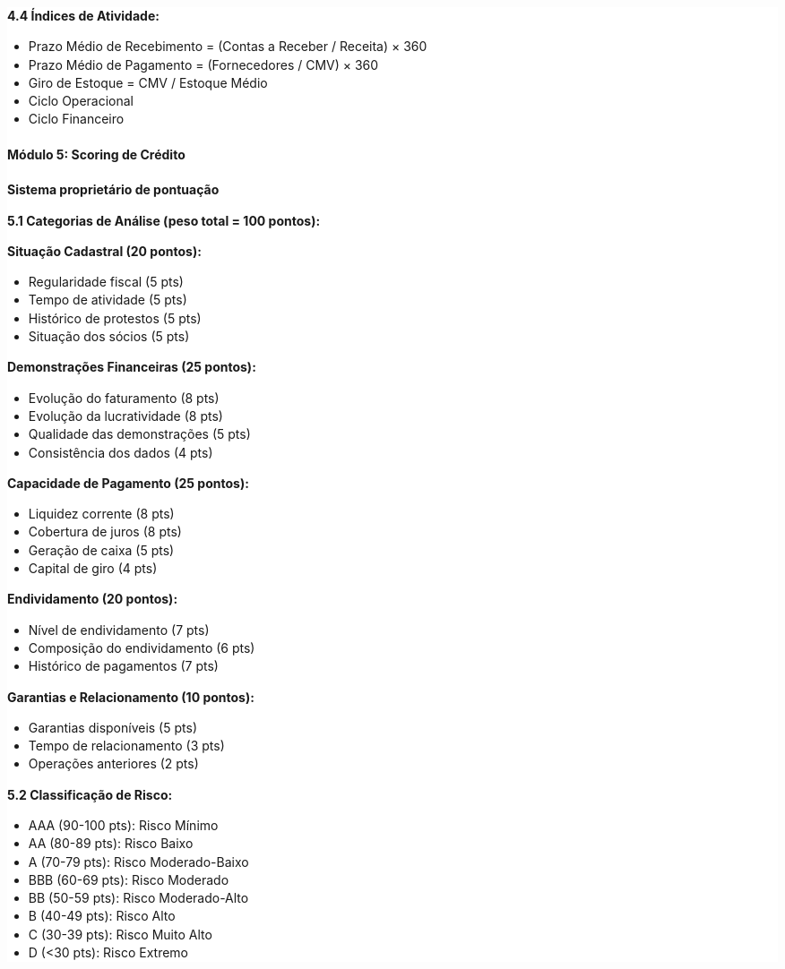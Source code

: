 **4.4 Índices de Atividade:**

- Prazo Médio de Recebimento = (Contas a Receber / Receita) × 360
- Prazo Médio de Pagamento = (Fornecedores / CMV) × 360
- Giro de Estoque = CMV / Estoque Médio
- Ciclo Operacional
- Ciclo Financeiro

#### Módulo 5: Scoring de Crédito

**Sistema proprietário de pontuação**

**5.1 Categorias de Análise (peso total = 100 pontos):**

**Situação Cadastral (20 pontos):**

- Regularidade fiscal (5 pts)
- Tempo de atividade (5 pts)
- Histórico de protestos (5 pts)
- Situação dos sócios (5 pts)

**Demonstrações Financeiras (25 pontos):**

- Evolução do faturamento (8 pts)
- Evolução da lucratividade (8 pts)
- Qualidade das demonstrações (5 pts)
- Consistência dos dados (4 pts)

**Capacidade de Pagamento (25 pontos):**

- Liquidez corrente (8 pts)
- Cobertura de juros (8 pts)
- Geração de caixa (5 pts)
- Capital de giro (4 pts)

**Endividamento (20 pontos):**

- Nível de endividamento (7 pts)
- Composição do endividamento (6 pts)
- Histórico de pagamentos (7 pts)

**Garantias e Relacionamento (10 pontos):**

- Garantias disponíveis (5 pts)
- Tempo de relacionamento (3 pts)
- Operações anteriores (2 pts)

**5.2 Classificação de Risco:**

- AAA (90-100 pts): Risco Mínimo
- AA (80-89 pts): Risco Baixo
- A (70-79 pts): Risco Moderado-Baixo
- BBB (60-69 pts): Risco Moderado
- BB (50-59 pts): Risco Moderado-Alto
- B (40-49 pts): Risco Alto
- C (30-39 pts): Risco Muito Alto
- D (<30 pts): Risco Extremo

